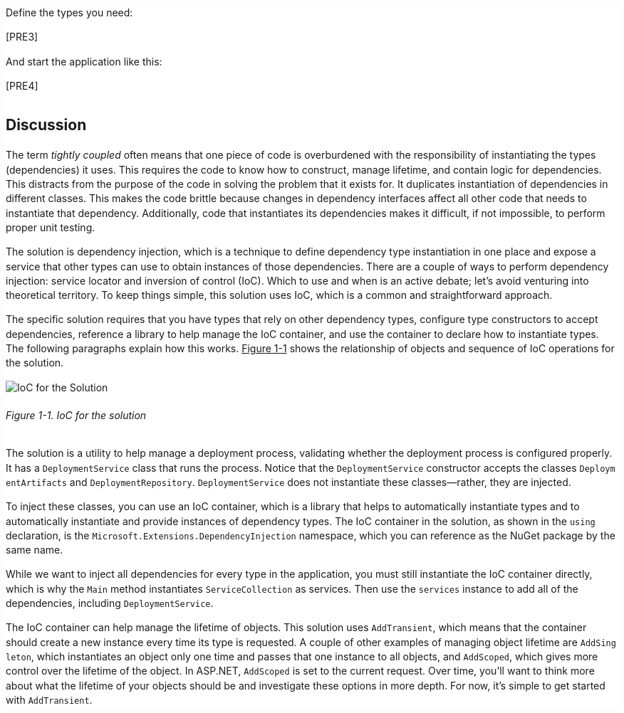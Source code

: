 Define the types you need:

[PRE3]

And start the application like this:

[PRE4]

## Discussion

The term *tightly coupled* often means that one piece of code is overburdened with the responsibility of instantiating the types (dependencies) it uses. This requires the code to know how to construct, manage lifetime, and contain logic for dependencies. This distracts from the purpose of the code in solving the problem that it exists for. It duplicates instantiation of dependencies in different classes. This makes the code brittle because changes in dependency interfaces affect all other code that needs to instantiate that dependency. Additionally, code that instantiates its dependencies makes it difficult, if not impossible, to perform proper unit testing.

The solution is dependency injection, which is a technique to define dependency type instantiation in one place and expose a service that other types can use to obtain instances of those dependencies. There are a couple of ways to perform dependency injection: service locator and inversion of control (IoC). Which to use and when is an active debate; let’s avoid venturing into theoretical territory. To keep things simple, this solution uses IoC, which is a common and straightforward approach.

The specific solution requires that you have types that rely on other dependency types, configure type constructors to accept dependencies, reference a library to help manage the IoC container, and use the container to declare how to instantiate types. The following paragraphs explain how this works. [Figure 1-1](#ioc_sequence) shows the relationship of objects and sequence of IoC operations for the solution.

![IoC for the Solution](Images/cscb_0101.png)

###### Figure 1-1\. IoC for the solution

The solution is a utility to help manage a deployment process, validating whether the deployment process is configured properly. It has a `DeploymentService` class that runs the process. Notice that the `DeploymentService` constructor accepts the classes `DeploymentArtifacts` and `DeploymentRepository`. `DeploymentService` does not instantiate these classes—rather, they are injected.

To inject these classes, you can use an IoC container, which is a library that helps to automatically instantiate types and to automatically instantiate and provide instances of dependency types. The IoC container in the solution, as shown in the `using` declaration, is the `Microsoft.Extensions.DependencyInjection` namespace, which you can reference as the NuGet package by the same name.

While we want to inject all dependencies for every type in the application, you must still instantiate the IoC container directly, which is why the `Main` method instantiates `ServiceCollection` as services. Then use the `services` instance to add all of the dependencies, including `DeploymentService`.

The IoC container can help manage the lifetime of objects. This solution uses `AddTransient`, which means that the container should create a new instance every time its type is requested. A couple of other examples of managing object lifetime are `AddSingleton`, which instantiates an object only one time and passes that one instance to all objects, and `AddScoped`, which gives more control over the lifetime of the object. In ASP.NET, `AddScoped` is set to the current request. Over time, you’ll want to think more about what the lifetime of your objects should be and investigate these options in more depth. For now, it’s simple to get started with `AddTransient`.
